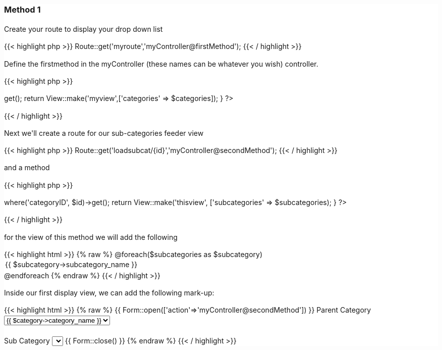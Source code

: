 ### Method 1

Create your route to display your drop down list

{{< highlight php >}}
Route::get('myroute','myController@firstMethod');
{{< / highlight >}}

Define the firstmethod in the myController (these names can be whatever you wish) controller.

{{< highlight php >}}
<?php
public function firstMethod(){
    $categories = DB::table('categories')->get();
    return View::make('myview',['categories' => $categories]);
}
?>
{{< / highlight >}}

Next we'll create a route for our sub-categories feeder view

{{< highlight php >}}
Route::get('loadsubcat/{id}','myController@secondMethod');
{{< / highlight >}}

and a method

{{< highlight php >}}
<?php
public function secondMethod($id){
    $subcategories = DB::table('subcategories')->where('categoryID', $id)->get();
    return View::make('thisview', ['subcategories' => $subcategories);
}
?>
{{< / highlight >}}

for the view of this method we will add the following

{{< highlight html >}}
{% raw %}
@foreach($subcategories as $subcategory)
    <option value="{{ $subcategory->id }}">{{ $subcategory->subcategory_name }}</option>
@endforeach
{% endraw %}
{{< / highlight >}}

Inside our first display view, we can add the following mark-up:

{{< highlight html >}}
{% raw %}
{{ Form::open(['action'=>'myController@secondMethod']) }}
	<label for="category">Parent Category</label>
    <select name="parent_cat" id="parent_cat">
        @foreach($categories as $category)
        <option value="{{ $category->id }}">{{ $category->category_name }}</option>
        @endforeach
    </select>
    <br/><br/>
    <label>Sub Category</label>
    <select name="sub_cat" id="sub_cat"></select>
{{ Form::close() }}
{% endraw %}
{{< / highlight >}}
